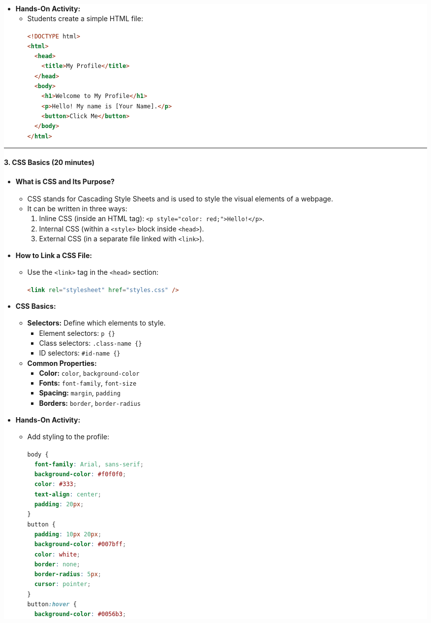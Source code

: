- **Hands-On Activity:**
  - Students create a simple HTML file:
    ```html
    <!DOCTYPE html>
    <html>
      <head>
        <title>My Profile</title>
      </head>
      <body>
        <h1>Welcome to My Profile</h1>
        <p>Hello! My name is [Your Name].</p>
        <button>Click Me</button>
      </body>
    </html>
    ```

---

#### **3. CSS Basics (20 minutes)**

- **What is CSS and Its Purpose?**

  - CSS stands for Cascading Style Sheets and is used to style the visual elements of a webpage.
  - It can be written in three ways:
    1. Inline CSS (inside an HTML tag): `<p style="color: red;">Hello!</p>`.
    2. Internal CSS (within a `<style>` block inside `<head>`).
    3. External CSS (in a separate file linked with `<link>`).

- **How to Link a CSS File:**

  - Use the `<link>` tag in the `<head>` section:
    ```html
    <link rel="stylesheet" href="styles.css" />
    ```

- **CSS Basics:**

  - **Selectors:** Define which elements to style.
    - Element selectors: `p {}`
    - Class selectors: `.class-name {}`
    - ID selectors: `#id-name {}`
  - **Common Properties:**
    - **Color:** `color`, `background-color`
    - **Fonts:** `font-family`, `font-size`
    - **Spacing:** `margin`, `padding`
    - **Borders:** `border`, `border-radius`

- **Hands-On Activity:**
  - Add styling to the profile:
    ```css
    body {
      font-family: Arial, sans-serif;
      background-color: #f0f0f0;
      color: #333;
      text-align: center;
      padding: 20px;
    }
    button {
      padding: 10px 20px;
      background-color: #007bff;
      color: white;
      border: none;
      border-radius: 5px;
      cursor: pointer;
    }
    button:hover {
      background-color: #0056b3;